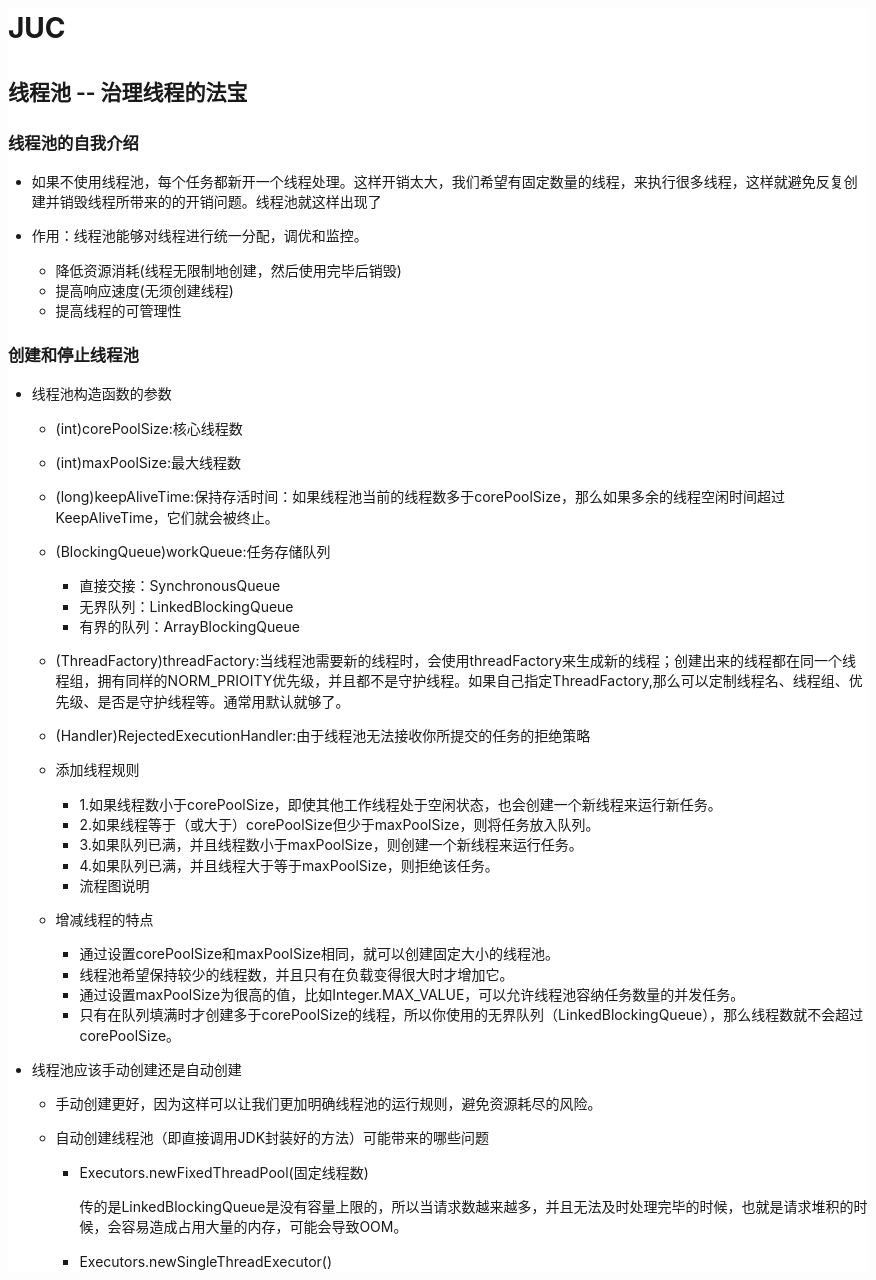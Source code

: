 # JUC

## 线程池 -- 治理线程的法宝

### 线程池的自我介绍

- 如果不使用线程池，每个任务都新开一个线程处理。这样开销太大，我们希望有固定数量的线程，来执行很多线程，这样就避免反复创建并销毁线程所带来的的开销问题。线程池就这样出现了
- 作用：线程池能够对线程进行统一分配，调优和监控。

	- 降低资源消耗(线程无限制地创建，然后使用完毕后销毁)
	- 提高响应速度(无须创建线程)
	- 提高线程的可管理性

### 创建和停止线程池

- 线程池构造函数的参数

	- (int)corePoolSize:核心线程数
	- (int)maxPoolSize:最大线程数
	- (long)keepAliveTime:保持存活时间：如果线程池当前的线程数多于corePoolSize，那么如果多余的线程空闲时间超过KeepAliveTime，它们就会被终止。
	- (BlockingQueue)workQueue:任务存储队列

		- 直接交接：SynchronousQueue
		- 无界队列：LinkedBlockingQueue
		- 有界的队列：ArrayBlockingQueue

	- (ThreadFactory)threadFactory:当线程池需要新的线程时，会使用threadFactory来生成新的线程；创建出来的线程都在同一个线程组，拥有同样的NORM_PRIOITY优先级，并且都不是守护线程。如果自己指定ThreadFactory,那么可以定制线程名、线程组、优先级、是否是守护线程等。通常用默认就够了。
	- (Handler)RejectedExecutionHandler:由于线程池无法接收你所提交的任务的拒绝策略
	- 添加线程规则

		- 1.如果线程数小于corePoolSize，即使其他工作线程处于空闲状态，也会创建一个新线程来运行新任务。
		- 2.如果线程等于（或大于）corePoolSize但少于maxPoolSize，则将任务放入队列。
		- 3.如果队列已满，并且线程数小于maxPoolSize，则创建一个新线程来运行任务。
		- 4.如果队列已满，并且线程大于等于maxPoolSize，则拒绝该任务。
		- 流程图说明

	- 增减线程的特点

		- 通过设置corePoolSize和maxPoolSize相同，就可以创建固定大小的线程池。
		- 线程池希望保持较少的线程数，并且只有在负载变得很大时才增加它。
		- 通过设置maxPoolSize为很高的值，比如Integer.MAX_VALUE，可以允许线程池容纳任务数量的并发任务。
		- 只有在队列填满时才创建多于corePoolSize的线程，所以你使用的无界队列（LinkedBlockingQueue），那么线程数就不会超过corePoolSize。

- 线程池应该手动创建还是自动创建

	- 手动创建更好，因为这样可以让我们更加明确线程池的运行规则，避免资源耗尽的风险。
	- 自动创建线程池（即直接调用JDK封装好的方法）可能带来的哪些问题

		- Executors.newFixedThreadPool(固定线程数)

		  传的是LinkedBlockingQueue是没有容量上限的，所以当请求数越来越多，并且无法及时处理完毕的时候，也就是请求堆积的时候，会容易造成占用大量的内存，可能会导致OOM。

		- Executors.newSingleThreadExecutor()
